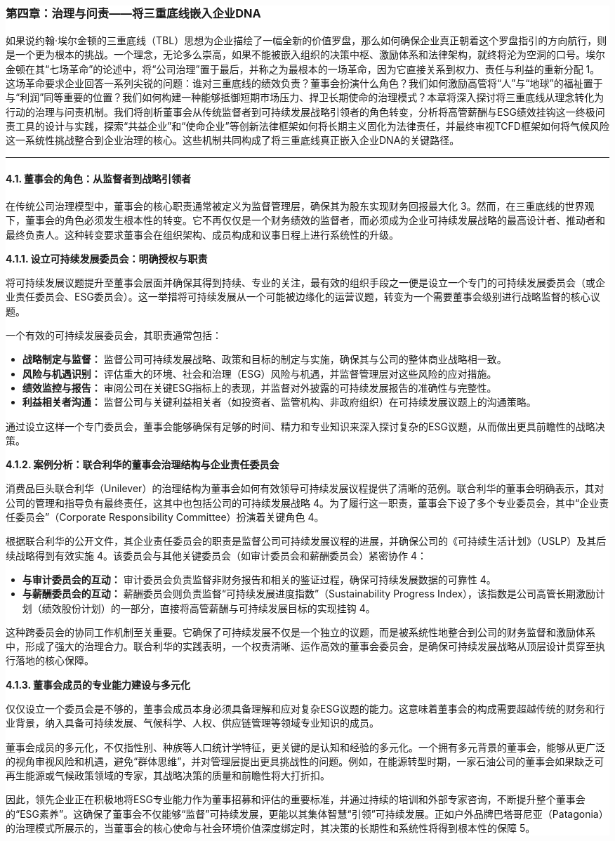 

### **第四章：治理与问责——将三重底线嵌入企业DNA**



如果说约翰·埃尔金顿的三重底线（TBL）思想为企业描绘了一幅全新的价值罗盘，那么如何确保企业真正朝着这个罗盘指引的方向航行，则是一个更为根本的挑战。一个理念，无论多么崇高，如果不能被嵌入组织的决策中枢、激励体系和法律架构，就终将沦为空洞的口号。埃尔金顿在其“七场革命”的论述中，将“公司治理”置于最后，并称之为最根本的一场革命，因为它直接关系到权力、责任与利益的重新分配 1。这场革命要求企业回答一系列尖锐的问题：谁对三重底线的绩效负责？董事会扮演什么角色？我们如何激励高管将“人”与“地球”的福祉置于与“利润”同等重要的位置？我们如何构建一种能够抵御短期市场压力、捍卫长期使命的治理模式？本章将深入探讨将三重底线从理念转化为行动的治理与问责机制。我们将剖析董事会从传统监督者到可持续发展战略引领者的角色转变，分析将高管薪酬与ESG绩效挂钩这一终极问责工具的设计与实践，探索“共益企业”和“使命企业”等创新法律框架如何将长期主义固化为法律责任，并最终审视TCFD框架如何将气候风险这一系统性挑战整合到企业治理的核心。这些机制共同构成了将三重底线真正嵌入企业DNA的关键路径。

------



#### **4.1. 董事会的角色：从监督者到战略引领者**



在传统公司治理模型中，董事会的核心职责通常被定义为监督管理层，确保其为股东实现财务回报最大化 3。然而，在三重底线的世界观下，董事会的角色必须发生根本性的转变。它不再仅仅是一个财务绩效的监督者，而必须成为企业可持续发展战略的最高设计者、推动者和最终负责人。这种转变要求董事会在组织架构、成员构成和议事日程上进行系统性的升级。

**4.1.1. 设立可持续发展委员会：明确授权与职责**

将可持续发展议题提升至董事会层面并确保其得到持续、专业的关注，最有效的组织手段之一便是设立一个专门的可持续发展委员会（或企业责任委员会、ESG委员会）。这一举措将可持续发展从一个可能被边缘化的运营议题，转变为一个需要董事会级别进行战略监督的核心议题。

一个有效的可持续发展委员会，其职责通常包括：

- **战略制定与监督：** 监督公司可持续发展战略、政策和目标的制定与实施，确保其与公司的整体商业战略相一致。
- **风险与机遇识别：** 评估重大的环境、社会和治理（ESG）风险与机遇，并监督管理层对这些风险的应对措施。
- **绩效监控与报告：** 审阅公司在关键ESG指标上的表现，并监督对外披露的可持续发展报告的准确性与完整性。
- **利益相关者沟通：** 监督公司与关键利益相关者（如投资者、监管机构、非政府组织）在可持续发展议题上的沟通策略。

通过设立这样一个专门委员会，董事会能够确保有足够的时间、精力和专业知识来深入探讨复杂的ESG议题，从而做出更具前瞻性的战略决策。

**4.1.2. 案例分析：联合利华的董事会治理结构与企业责任委员会**

消费品巨头联合利华（Unilever）的治理结构为董事会如何有效领导可持续发展议程提供了清晰的范例。联合利华的董事会明确表示，其对公司的管理和指导负有最终责任，这其中也包括公司的可持续发展战略 4。为了履行这一职责，董事会下设了多个专业委员会，其中“企业责任委员会”（Corporate Responsibility Committee）扮演着关键角色 4。

根据联合利华的公开文件，其企业责任委员会的职责是监督公司可持续发展议程的进展，并确保公司的《可持续生活计划》（USLP）及其后续战略得到有效实施 4。该委员会与其他关键委员会（如审计委员会和薪酬委员会）紧密协作 4：

- **与审计委员会的互动：** 审计委员会负责监督非财务报告和相关的鉴证过程，确保可持续发展数据的可靠性 4。
- **与薪酬委员会的互动：** 薪酬委员会则负责监督“可持续发展进度指数”（Sustainability Progress Index），该指数是公司高管长期激励计划（绩效股份计划）的一部分，直接将高管薪酬与可持续发展目标的实现挂钩 4。

这种跨委员会的协同工作机制至关重要。它确保了可持续发展不仅是一个独立的议题，而是被系统性地整合到公司的财务监督和激励体系中，形成了强大的治理合力。联合利华的实践表明，一个权责清晰、运作高效的董事会委员会，是确保可持续发展战略从顶层设计贯穿至执行落地的核心保障。

**4.1.3. 董事会成员的专业能力建设与多元化**

仅仅设立一个委员会是不够的，董事会成员本身必须具备理解和应对复杂ESG议题的能力。这意味着董事会的构成需要超越传统的财务和行业背景，纳入具备可持续发展、气候科学、人权、供应链管理等领域专业知识的成员。

董事会成员的多元化，不仅指性别、种族等人口统计学特征，更关键的是认知和经验的多元化。一个拥有多元背景的董事会，能够从更广泛的视角审视风险和机遇，避免“群体思维”，并对管理层提出更具挑战性的问题。例如，在能源转型时期，一家石油公司的董事会如果缺乏可再生能源或气候政策领域的专家，其战略决策的质量和前瞻性将大打折扣。

因此，领先企业正在积极地将ESG专业能力作为董事招募和评估的重要标准，并通过持续的培训和外部专家咨询，不断提升整个董事会的“ESG素养”。这确保了董事会不仅能够“监督”可持续发展，更能以其集体智慧“引领”可持续发展。正如户外品牌巴塔哥尼亚（Patagonia）的治理模式所展示的，当董事会的核心使命与社会环境价值深度绑定时，其决策的长期性和系统性将得到根本性的保障 5。
